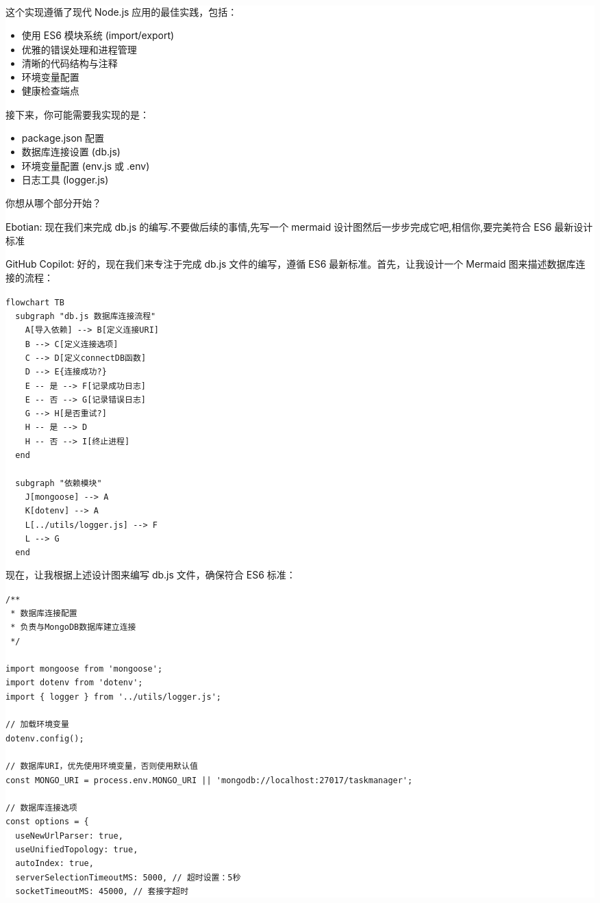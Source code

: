 这个实现遵循了现代 Node.js 应用的最佳实践，包括：

- 使用 ES6 模块系统 (import/export)
- 优雅的错误处理和进程管理
- 清晰的代码结构与注释
- 环境变量配置
- 健康检查端点

接下来，你可能需要我实现的是：

- package.json 配置
- 数据库连接设置 (db.js)
- 环境变量配置 (env.js 或 .env)
- 日志工具 (logger.js)

你想从哪个部分开始？

Ebotian: 现在我们来完成 db.js 的编写.不要做后续的事情,先写一个 mermaid 设计图然后一步步完成它吧,相信你,要完美符合 ES6 最新设计标准

GitHub Copilot: 好的，现在我们来专注于完成 db.js 文件的编写，遵循 ES6 最新标准。首先，让我设计一个 Mermaid 图来描述数据库连接的流程：

```mermaid
flowchart TB
  subgraph "db.js 数据库连接流程"
    A[导入依赖] --> B[定义连接URI]
    B --> C[定义连接选项]
    C --> D[定义connectDB函数]
    D --> E{连接成功?}
    E -- 是 --> F[记录成功日志]
    E -- 否 --> G[记录错误日志]
    G --> H[是否重试?]
    H -- 是 --> D
    H -- 否 --> I[终止进程]
  end

  subgraph "依赖模块"
    J[mongoose] --> A
    K[dotenv] --> A
    L[../utils/logger.js] --> F
    L --> G
  end
```

现在，让我根据上述设计图来编写 db.js 文件，确保符合 ES6 标准：

```
/**
 * 数据库连接配置
 * 负责与MongoDB数据库建立连接
 */

import mongoose from 'mongoose';
import dotenv from 'dotenv';
import { logger } from '../utils/logger.js';

// 加载环境变量
dotenv.config();

// 数据库URI，优先使用环境变量，否则使用默认值
const MONGO_URI = process.env.MONGO_URI || 'mongodb://localhost:27017/taskmanager';

// 数据库连接选项
const options = {
  useNewUrlParser: true,
  useUnifiedTopology: true,
  autoIndex: true,
  serverSelectionTimeoutMS: 5000, // 超时设置：5秒
  socketTimeoutMS: 45000, // 套接字超时
```